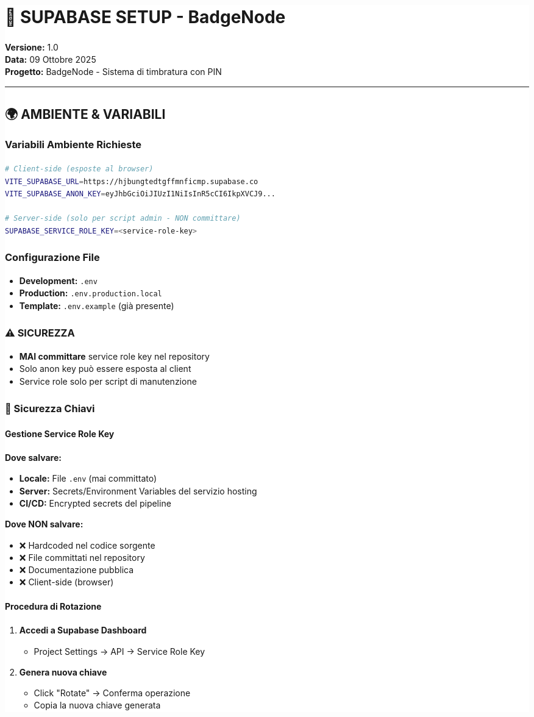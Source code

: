 # 🔗 SUPABASE SETUP - BadgeNode

**Versione:** 1.0  
**Data:** 09 Ottobre 2025  
**Progetto:** BadgeNode - Sistema di timbratura con PIN

---

## 🌍 AMBIENTE & VARIABILI

### Variabili Ambiente Richieste
```bash
# Client-side (esposte al browser)
VITE_SUPABASE_URL=https://hjbungtedtgffmnficmp.supabase.co
VITE_SUPABASE_ANON_KEY=eyJhbGciOiJIUzI1NiIsInR5cCI6IkpXVCJ9...

# Server-side (solo per script admin - NON committare)
SUPABASE_SERVICE_ROLE_KEY=<service-role-key>
```

### Configurazione File
- **Development:** `.env`
- **Production:** `.env.production.local`
- **Template:** `.env.example` (già presente)

### ⚠️ SICUREZZA
- **MAI committare** service role key nel repository
- Solo anon key può essere esposta al client
- Service role solo per script di manutenzione

### 🔐 Sicurezza Chiavi

#### Gestione Service Role Key
**Dove salvare:**
- **Locale:** File `.env` (mai committato)
- **Server:** Secrets/Environment Variables del servizio hosting
- **CI/CD:** Encrypted secrets del pipeline

**Dove NON salvare:**
- ❌ Hardcoded nel codice sorgente
- ❌ File committati nel repository
- ❌ Documentazione pubblica
- ❌ Client-side (browser)

#### Procedura di Rotazione
1. **Accedi a Supabase Dashboard**
   - Project Settings → API → Service Role Key
   
2. **Genera nuova chiave**
   - Click "Rotate" → Conferma operazione
   - Copia la nuova chiave generata
   